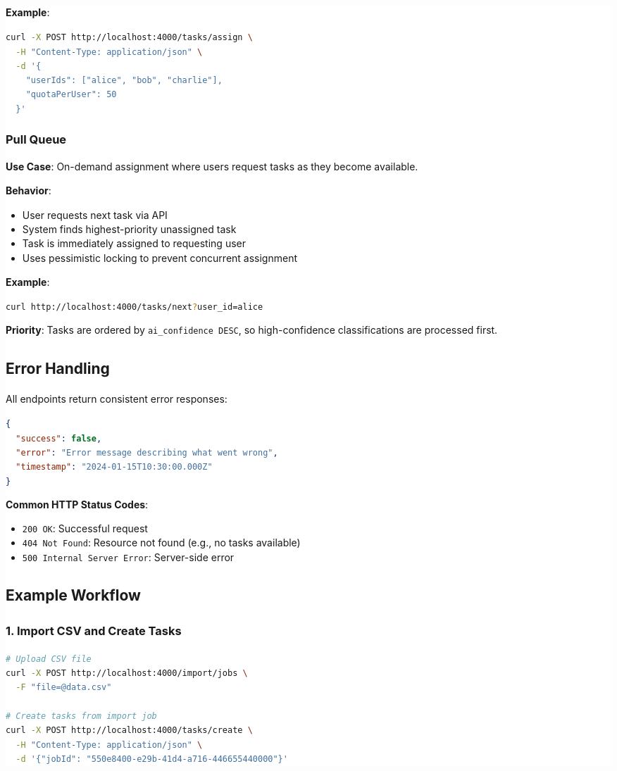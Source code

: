 **Example**:
```bash
curl -X POST http://localhost:4000/tasks/assign \
  -H "Content-Type: application/json" \
  -d '{
    "userIds": ["alice", "bob", "charlie"],
    "quotaPerUser": 50
  }'
```

### Pull Queue

**Use Case**: On-demand assignment where users request tasks as they become available.

**Behavior**:
- User requests next task via API
- System finds highest-priority unassigned task
- Task is immediately assigned to requesting user
- Uses pessimistic locking to prevent concurrent assignment

**Example**:
```bash
curl http://localhost:4000/tasks/next?user_id=alice
```

**Priority**: Tasks are ordered by `ai_confidence DESC`, so high-confidence classifications are processed first.

## Error Handling

All endpoints return consistent error responses:

```json
{
  "success": false,
  "error": "Error message describing what went wrong",
  "timestamp": "2024-01-15T10:30:00.000Z"
}
```

**Common HTTP Status Codes**:
- `200 OK`: Successful request
- `404 Not Found`: Resource not found (e.g., no tasks available)
- `500 Internal Server Error`: Server-side error

## Example Workflow

### 1. Import CSV and Create Tasks

```bash
# Upload CSV file
curl -X POST http://localhost:4000/import/jobs \
  -F "file=@data.csv"

# Create tasks from import job
curl -X POST http://localhost:4000/tasks/create \
  -H "Content-Type: application/json" \
  -d '{"jobId": "550e8400-e29b-41d4-a716-446655440000"}'
```
